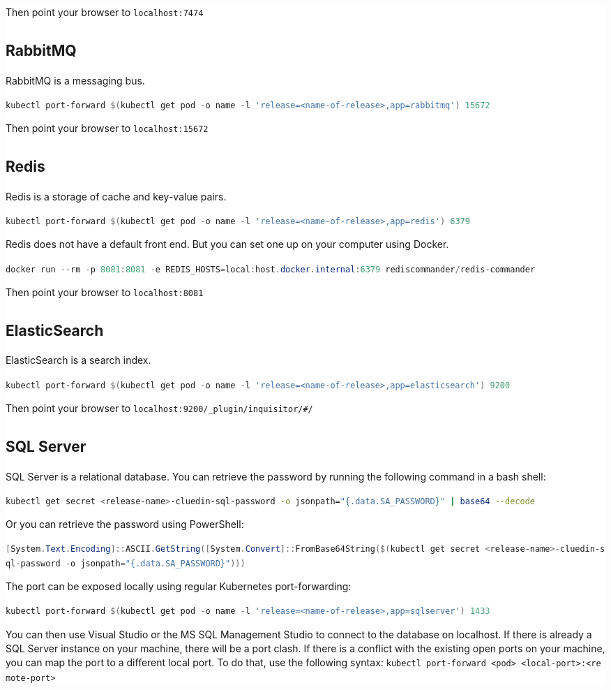Then point your browser to ```localhost:7474```

## RabbitMQ
RabbitMQ is a messaging bus.

```powershell
kubectl port-forward $(kubectl get pod -o name -l 'release=<name-of-release>,app=rabbitmq') 15672
```
Then point your browser to ```localhost:15672```

## Redis
Redis is a storage of cache and key-value pairs.

```powershell
kubectl port-forward $(kubectl get pod -o name -l 'release=<name-of-release>,app=redis') 6379
```
Redis does not have a default front end. But you can set one up on your computer using Docker. 

```powershell
docker run --rm -p 8081:8081 -e REDIS_HOSTS=local:host.docker.internal:6379 rediscommander/redis-commander
```
Then point your browser to ```localhost:8081```

## ElasticSearch
ElasticSearch is a search index.

```powershell
kubectl port-forward $(kubectl get pod -o name -l 'release=<name-of-release>,app=elasticsearch') 9200
```
Then point your browser to ```localhost:9200/_plugin/inquisitor/#/```

## SQL Server

SQL Server is a relational database. You can retrieve the password by running the following command in a bash shell:
```bash
kubectl get secret <release-name>-cluedin-sql-password -o jsonpath="{.data.SA_PASSWORD}" | base64 --decode
```

Or you can retrieve the password using PowerShell:
```powershell
[System.Text.Encoding]::ASCII.GetString([System.Convert]::FromBase64String($(kubectl get secret <release-name>-cluedin-sql-password -o jsonpath="{.data.SA_PASSWORD}")))
```

The port can be exposed locally using regular Kubernetes port-forwarding:

```powershell
kubectl port-forward $(kubectl get pod -o name -l 'release=<name-of-release>,app=sqlserver') 1433
```
You can then use Visual Studio or the MS SQL Management Studio to connect to the database on localhost. If there is already a SQL Server instance on your machine, there will be a port clash. If there is a conflict with the existing open ports on your machine, you can map the port to a different local port. To do that, use the following syntax: ```kubectl port-forward <pod> <local-port>:<remote-port>```